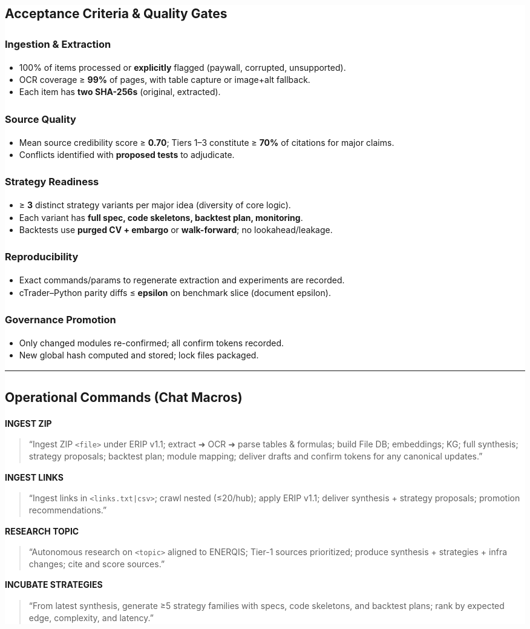
## Acceptance Criteria & Quality Gates

### Ingestion & Extraction

* 100% of items processed or **explicitly** flagged (paywall, corrupted, unsupported).
* OCR coverage ≥ **99%** of pages, with table capture or image+alt fallback.
* Each item has **two SHA-256s** (original, extracted).

### Source Quality

* Mean source credibility score ≥ **0.70**; Tiers 1–3 constitute ≥ **70%** of citations for major claims.
* Conflicts identified with **proposed tests** to adjudicate.

### Strategy Readiness

* ≥ **3** distinct strategy variants per major idea (diversity of core logic).
* Each variant has **full spec, code skeletons, backtest plan, monitoring**.
* Backtests use **purged CV + embargo** or **walk-forward**; no lookahead/leakage.

### Reproducibility

* Exact commands/params to regenerate extraction and experiments are recorded.
* cTrader–Python parity diffs ≤ **epsilon** on benchmark slice (document epsilon).

### Governance Promotion

* Only changed modules re-confirmed; all confirm tokens recorded.
* New global hash computed and stored; lock files packaged.

---

## Operational Commands (Chat Macros)

**INGEST ZIP**

> “Ingest ZIP `<file>` under ERIP v1.1; extract ➜ OCR ➜ parse tables & formulas; build File DB; embeddings; KG; full synthesis; strategy proposals; backtest plan; module mapping; deliver drafts and confirm tokens for any canonical updates.”

**INGEST LINKS**

> “Ingest links in `<links.txt|csv>`; crawl nested (≤20/hub); apply ERIP v1.1; deliver synthesis + strategy proposals; promotion recommendations.”

**RESEARCH TOPIC**

> “Autonomous research on `<topic>` aligned to ENERQIS; Tier-1 sources prioritized; produce synthesis + strategies + infra changes; cite and score sources.”

**INCUBATE STRATEGIES**

> “From latest synthesis, generate ≥5 strategy families with specs, code skeletons, and backtest plans; rank by expected edge, complexity, and latency.”
